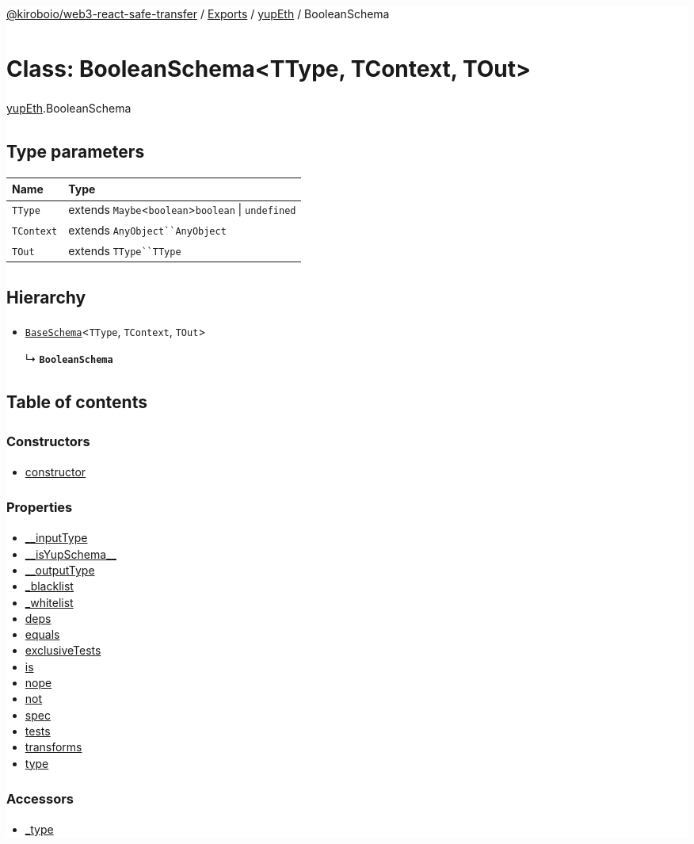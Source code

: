 [@kiroboio/web3-react-safe-transfer](../README.md) / [Exports](../modules.md) / [yupEth](../modules/yupEth.md) / BooleanSchema

# Class: BooleanSchema<TType, TContext, TOut\>

[yupEth](../modules/yupEth.md).BooleanSchema

## Type parameters

| Name | Type |
| :------ | :------ |
| `TType` | extends `Maybe`<`boolean`\>`boolean` \| `undefined` |
| `TContext` | extends `AnyObject``AnyObject` |
| `TOut` | extends `TType``TType` |

## Hierarchy

- [`BaseSchema`](yupEth.BaseSchema.md)<`TType`, `TContext`, `TOut`\>

  ↳ **`BooleanSchema`**

## Table of contents

### Constructors

- [constructor](yupEth.BooleanSchema.md#constructor)

### Properties

- [\_\_inputType](yupEth.BooleanSchema.md#__inputtype)
- [\_\_isYupSchema\_\_](yupEth.BooleanSchema.md#__isyupschema__)
- [\_\_outputType](yupEth.BooleanSchema.md#__outputtype)
- [\_blacklist](yupEth.BooleanSchema.md#_blacklist)
- [\_whitelist](yupEth.BooleanSchema.md#_whitelist)
- [deps](yupEth.BooleanSchema.md#deps)
- [equals](yupEth.BooleanSchema.md#equals)
- [exclusiveTests](yupEth.BooleanSchema.md#exclusivetests)
- [is](yupEth.BooleanSchema.md#is)
- [nope](yupEth.BooleanSchema.md#nope)
- [not](yupEth.BooleanSchema.md#not)
- [spec](yupEth.BooleanSchema.md#spec)
- [tests](yupEth.BooleanSchema.md#tests)
- [transforms](yupEth.BooleanSchema.md#transforms)
- [type](yupEth.BooleanSchema.md#type)

### Accessors

- [\_type](yupEth.BooleanSchema.md#_type)
